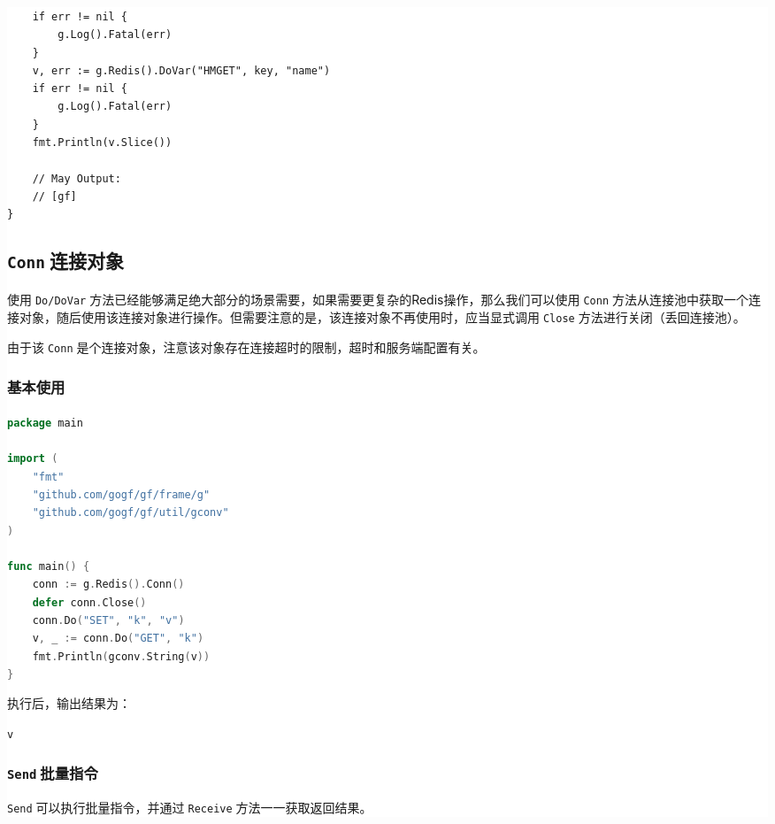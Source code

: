 ```
	if err != nil {
		g.Log().Fatal(err)
	}
	v, err := g.Redis().DoVar("HMGET", key, "name")
	if err != nil {
		g.Log().Fatal(err)
	}
	fmt.Println(v.Slice())

	// May Output:
	// [gf]
}
```

## `Conn` 连接对象

使用 `Do/DoVar` 方法已经能够满足绝大部分的场景需要，如果需要更复杂的Redis操作，那么我们可以使用 `Conn` 方法从连接池中获取一个连接对象，随后使用该连接对象进行操作。但需要注意的是，该连接对象不再使用时，应当显式调用 `Close` 方法进行关闭（丢回连接池）。

由于该 `Conn` 是个连接对象，注意该对象存在连接超时的限制，超时和服务端配置有关。

### 基本使用

```  go
package main

import (
    "fmt"
    "github.com/gogf/gf/frame/g"
    "github.com/gogf/gf/util/gconv"
)

func main() {
    conn := g.Redis().Conn()
    defer conn.Close()
    conn.Do("SET", "k", "v")
    v, _ := conn.Do("GET", "k")
    fmt.Println(gconv.String(v))
}

```

执行后，输出结果为：

``` html
v

```

### `Send` 批量指令

`Send` 可以执行批量指令，并通过 `Receive` 方法一一获取返回结果。
